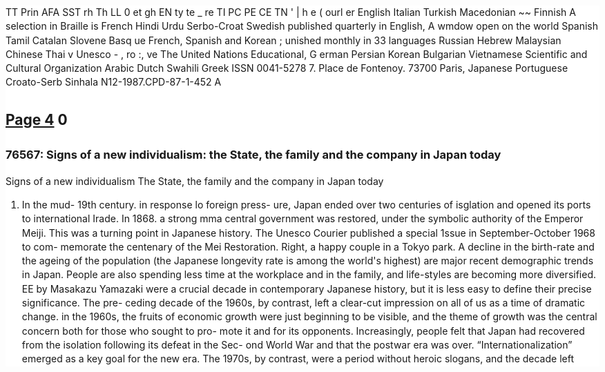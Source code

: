   
  
  
  
  
 
  
 
     
  
  
TT Prin AFA SST rh Th LL 0 et gh EN ty te _ re TI PC PE CE TN 
' | h e ( ourl er English Italian Turkish Macedonian ~~ Finnish A selection in Braille is 
French Hindi Urdu Serbo-Croat Swedish published quarterly in English, 
A wmdow open on the world Spanish Tamil Catalan Slovene Basq ue French, Spanish and Korean 
; unished monthly in 33 languages Russian Hebrew Malaysian Chinese Thai 
v Unesco - , ro :, ve 
The United Nations Educational, G erman Persian Korean Bulgarian Vietnamese 
Scientific and Cultural Organization Arabic Dutch Swahili Greek ISSN 0041-5278 
7. Place de Fontenoy. 73700 Paris, Japanese Portuguese  Croato-Serb Sinhala N12-1987.CPD-87-1-452 A   

## [Page 4](https://demo.humlab.umu.se/courier/076667engo.pdf#page=4) 0

### 76567: Signs of a new individualism: the State, the family and the company in Japan today

Signs of a new 
individualism 
The State, the family 
and the company in Japan today 
  
  
1. In the mud- 19th century. in response lo foreign press- 
ure, Japan ended over two centuries of isglation and 
opened its ports to international Irade. In 1868. a strong 
mma central government was restored, under the symbolic 
authority of the Emperor Meiji. This was a turning point 
in Japanese history. The Unesco Courier published a 
special 1ssue in September-October 1968 to com- 
memorate the centenary of the Mei Restoration. 
Right, a happy couple in a Tokyo park. A 
decline in the birth-rate and the ageing of the 
population (the Japanese longevity rate is 
among the world's highest) are major recent 
demographic trends in Japan. People are also 
spending less time at the workplace and in the 
family, and life-styles are becoming more 
diversified. 
EE 
by Masakazu Yamazaki 
were a crucial decade in contemporary 
Japanese history, but it is less easy to 
define their precise significance. The pre- 
ceding decade of the 1960s, by contrast, 
left a clear-cut impression on all of us as a 
time of dramatic change. 
in the 1960s, the fruits of economic 
growth were just beginning to be visible, 
and the theme of growth was the central 
concern both for those who sought to pro- 
mote it and for its opponents. Increasingly, 
people felt that Japan had recovered from 
the isolation following its defeat in the Sec- 
ond World War and that the postwar era 
was over. “Internationalization” emerged 
as a key goal for the new era. 
The 1970s, by contrast, were a period 
without heroic slogans, and the decade left 